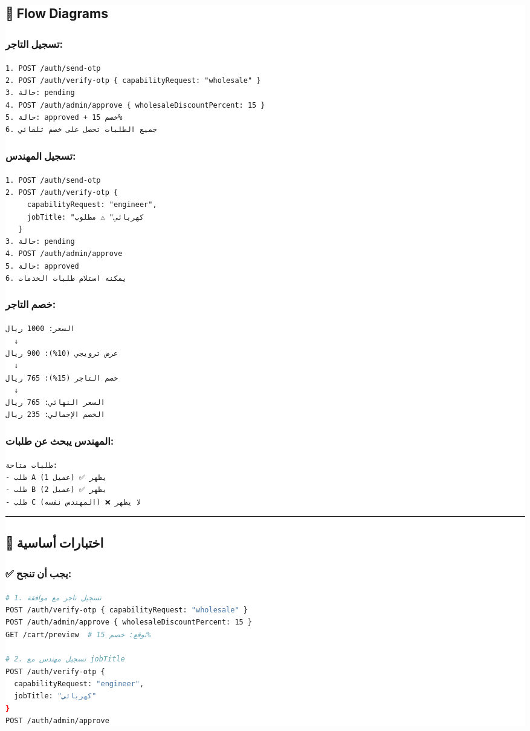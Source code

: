 
## 🔄 Flow Diagrams

### تسجيل التاجر:
```
1. POST /auth/send-otp
2. POST /auth/verify-otp { capabilityRequest: "wholesale" }
3. حالة: pending
4. POST /auth/admin/approve { wholesaleDiscountPercent: 15 }
5. حالة: approved + خصم 15%
6. جميع الطلبات تحصل على خصم تلقائي
```

### تسجيل المهندس:
```
1. POST /auth/send-otp
2. POST /auth/verify-otp { 
     capabilityRequest: "engineer",
     jobTitle: "كهربائي" ⚠️ مطلوب
   }
3. حالة: pending
4. POST /auth/admin/approve
5. حالة: approved
6. يمكنه استلام طلبات الخدمات
```

### خصم التاجر:
```
السعر: 1000 ريال
  ↓
عرض ترويجي (10%): 900 ريال
  ↓
خصم التاجر (15%): 765 ريال
  ↓
السعر النهائي: 765 ريال
الخصم الإجمالي: 235 ريال
```

### المهندس يبحث عن طلبات:
```
طلبات متاحة:
- طلب A (عميل 1) ✅ يظهر
- طلب B (عميل 2) ✅ يظهر
- طلب C (المهندس نفسه) ❌ لا يظهر
```

---

## 🧪 اختبارات أساسية

### ✅ يجب أن تنجح:
```bash
# 1. تسجيل تاجر مع موافقة
POST /auth/verify-otp { capabilityRequest: "wholesale" }
POST /auth/admin/approve { wholesaleDiscountPercent: 15 }
GET /cart/preview  # توقع: خصم 15%

# 2. تسجيل مهندس مع jobTitle
POST /auth/verify-otp { 
  capabilityRequest: "engineer",
  jobTitle: "كهربائي"
}
POST /auth/admin/approve
```